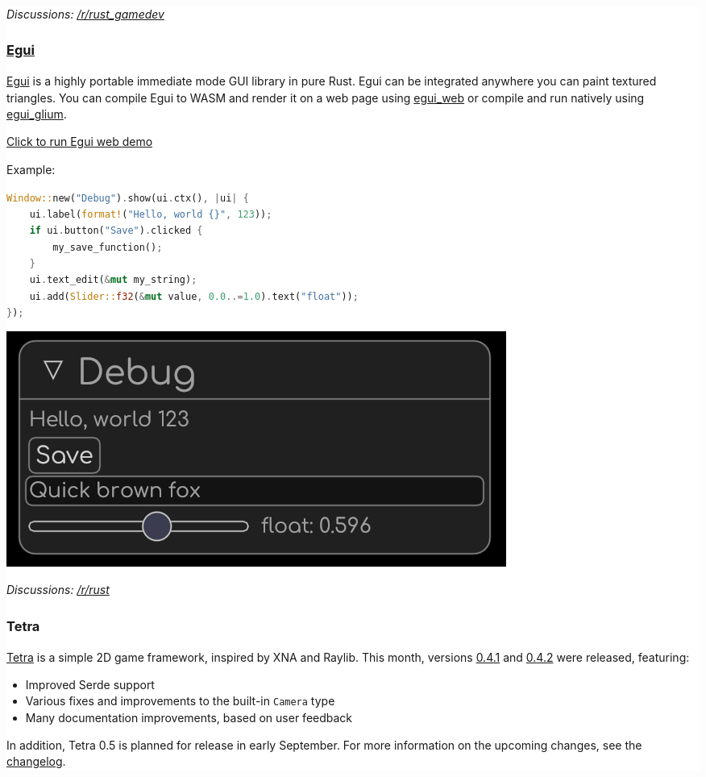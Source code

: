 _Discussions: [/r/rust_gamedev][inline-spirv-discussion]_

[Inline SPIR-V]: https://github.com/PENGUINLIONG/inline-spirv-rs
[inline-spirv-discussion]: https://reddit.com/r/rust_gamedev/comments/ic1005/inline_spirv

### [Egui]

[Egui] is a highly portable immediate mode GUI library in pure Rust.
Egui can be integrated anywhere you can paint textured triangles.
You can compile Egui to WASM and render it on a web page using [egui_web]
or compile and run natively using [egui_glium].

[Click to run Egui web demo](https://emilk.github.io/egui/index.html)

Example:

```rust
Window::new("Debug").show(ui.ctx(), |ui| {
    ui.label(format!("Hello, world {}", 123));
    if ui.button("Save").clicked {
        my_save_function();
    }
    ui.text_edit(&mut my_string);
    ui.add(Slider::f32(&mut value, 0.0..=1.0).text("float"));
});
```

![Egui](egui.png)

_Discussions:
[/r/rust](https://reddit.com/r/rust/comments/hzwvsk/emigui_deserves_more_love)_

[Egui]: https://github.com/emilk/egui/
[egui_glium]: https://crates.io/crates/egui_glium
[egui_web]: https://crates.io/crates/egui_web

### Tetra

[Tetra] is a simple 2D game framework, inspired by XNA and Raylib. This month,
versions [0.4.1][tetra-041] and [0.4.2][tetra-042] were released, featuring:

- Improved Serde support
- Various fixes and improvements to the built-in `Camera` type
- Many documentation improvements, based on user feedback

In addition, Tetra 0.5 is planned for release in early September. For more
information on the upcoming changes, see the [changelog][tetra-changelog].


[Rust]: https://rust-lang.org
[join]: https://github.com/rust-gamedev/wg#join-the-fun
[pr]: https://github.com/rust-gamedev/rust-gamedev.github.io
[coordination]: https://github.com/rust-gamedev/rust-gamedev.github.io/issues?q=label%3Acoordination
[cba-site]: https://cratebeforeattack.com
[cba-youtube-dungeon]: https://youtu.be/cukyVXQ0n0c
[cba-youtube-camera-motion]: https://youtu.be/3y7Hfa-v3e8
[cba-august-update]: https://cratebeforeattack.com/posts/20200831-august-update/
[cba-play]: https://cratebeforeattack.com/play
[cba-spoon-tar]: https://www.behance.net/spoon_tar
[@CrateAttack]: https://twitter.com/CrateAttack
[Egregoria]: https://github.com/Uriopass/Egregoria
[egregoria-blog-post]: http://douady.paris/blog/egregoria_5.html
[egregoria-discord]: https://discord.gg/CAaZhUJ
[Cary]: https://specificprotagonist.itch.io/cary
[extra-credits-jam]: https://itch.io/jam/extra-credits-game-jam-6
[chillscapes-itch]: https://khonsulabs.itch.io/chillscapes
[chillscapes-github]: https://github.com/khonsulabs/chillscapes
[chillscapes-retrospective]: https://community.khonsulabs.com/t/chillscapes-retrospective-and-kludgine-update/28
[neoc]: https://itch.io/jam/neoc03-rhythm-jam
[kludgine]: https://github.com/khonsulabs/kludgine
[rust_nes_tutorial]: https://bugzmanov.github.io/nes_ebook/index.html
[@bugzmanov]: https://twitter.com/bugzmanov
[Micah Tigley]: https://twitter.com/micah_tigley
[rustconf-talk-video]: https://www.youtube.com/watch?v=GFi_EdS_s_c
[micah-blog-part1]: https://mtigley.dev/posts/sprite-animations-with-amethyst
[micah-blog-part2]: https://mtigley.dev/posts/running-animation
[micah-blog-part3]: https://mtigley.dev/posts/camera-follow-system
[micah-demo-src]: https://github.com/tigleym/sprite_animations_demo
[amethyst-link]: https://amethyst.rs/
[rust-conf-2020]: https://rustconf.com
[chargrid-roguelike-tutorial-2020]: https://gridbugs.org/roguelike-tutorial-2020/
[chargrid-roguelike-tutorial-2020-reference-code]: https://github.com/stevebob/chargrid-roguelike-tutorial-2020
[chargrid]: https://github.com/stevebob/chargrid/
[@stevebob]: https://github.com/stevebob
[Rapier]: https://rapier.rs
[rapier-august]: https://www.dimforge.com/blog/2020/08/25/announcing-the-rapier-physics-engine
[dimforge-replace]: https://www.dimforge.com/blog/2020/08/18/rustsim-becomes-dimforge
[Dimforge]: https://dimforge.com
[@sebcrozet]: https://github.com/sebcrozet/
[nphysics]: https://nphysics.org
[Jude3D in action]: https://twitter.com/weloraiby/status/1167228654922928130
[cute-c2]: https://crates.io/crates/c2
[c2.h]: https://github.com/RandyGaul/cute_headers/blob/master/cute_c2.h
[hexasphere]: https://crates.io/crates/hexasphere
[Mun]: https://mun-lang.org
[mun-august]: https://mun-lang.org/blog/2020/08/30/this-month-august/
[mun-inkwell]: https://crates.io/crates/inkwell
[SPIR-Q]: https://github.com/PENGUINLIONG/spirq-rs
[spirq-discussion]: https://reddit.com/r/rust_gamedev/comments/i6hxh6/spirq_042
[tetra]: https://github.com/17cupsofcoffee/tetra
[tetra-041]: https://twitter.com/17cupsofcoffee/status/1289857217198317568
[tetra-042]: https://twitter.com/17cupsofcoffee/status/1294316642680426497
[tetra-changelog]: https://github.com/17cupsofcoffee/tetra/blob/main/CHANGELOG.md
[starframe]: https://github.com/moletrooper/starframe
[@moletrooper]: https://twitter.com/moletrooper
[sf-graph-post]: https://moletrooper.github.io/blog/2020/08/starframe-1-architecture/
[Puffin Profiler]: https://github.com/EmbarkStudios/puffin
[Embark]: https://www.embark-studios.com/
[imgui-rs]: https://github.com/Gekkio/imgui-rs
[wowAddonManager]: https://github.com/MR2011/wowAddonManager
[@mreimsbach]: https://twitter.com/mreimsbach
[Curseforge]: https://www.curseforge.com/wow/addons
[tui-rs]: https://github.com/fdehau/tui-rs
[Termion]: https://gitlab.redox-os.org/redox-os/termion
[label-meeting]: https://github.com/rust-gamedev/wg/issues?q=label%3Ameeting
[embark.rs]: https://embark.rs
[embark-open-issues]: https://github.com/search?q=user:EmbarkStudios+state:open
[winit-issues]: https://github.com/rust-windowing/winit/issues?utf8=✓&q=is%3Aissue+is%3Aopen+label%3A%22status%3A+help+wanted%22+label%3A%22Good+first+issue%22
[gfx-issues]: https://github.com/gfx-rs/gfx/issues?q=is%3Aissue+is%3Aopen+label%3Acontributor-friendly
[wgpu-help-wanted]: https://github.com/gfx-rs/wgpu-rs/issues?q=is%3Aissue+is%3Aopen+label%3A%22help+wanted%22
[luminance-fruits]: https://github.com/phaazon/luminance-rs/issues?q=is%3Aissue+is%3Aopen+label%3A%22low+hanging+fruit%22
[ggez-issues]: https://github.com/ggez/ggez/labels/%2AGOOD%20FIRST%20ISSUE%2A
[veloren-beginner]: https://gitlab.com/veloren/veloren/issues?label_name=beginner
[amethyst-issues]: https://github.com/amethyst/amethyst/issues?q=is%3Aissue+is%3Aopen+label%3A%22good+first+issue%22
[abstreet-issues]: https://github.com/dabreegster/abstreet/issues?q=is%3Aissue+is%3Aopen+label%3A%22good+first+issue%22
[mun-issues]: https://github.com/mun-lang/mun/labels/good%20first%20issue
[/r/rust_gamedev]: https://reddit.com/r/rust_gamedev
[@rust_gamedev]: https://twitter.com/rust_gamedev